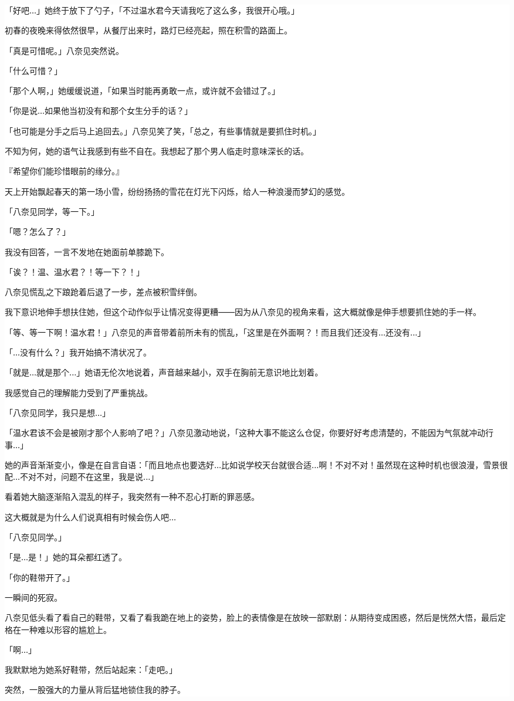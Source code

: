 「好吧...」她终于放下了勺子，「不过温水君今天请我吃了这么多，我很开心哦。」

初春的夜晚来得依然很早，从餐厅出来时，路灯已经亮起，照在积雪的路面上。

「真是可惜呢。」八奈见突然说。

「什么可惜？」

「那个人啊，」她缓缓说道，「如果当时能再勇敢一点，或许就不会错过了。」

「你是说...如果他当初没有和那个女生分手的话？」

「也可能是分手之后马上追回去。」八奈见笑了笑，「总之，有些事情就是要抓住时机。」

不知为何，她的语气让我感到有些不自在。我想起了那个男人临走时意味深长的话。

『希望你们能珍惜眼前的缘分。』

天上开始飘起春天的第一场小雪，纷纷扬扬的雪花在灯光下闪烁，给人一种浪漫而梦幻的感觉。

「八奈见同学，等一下。」

「嗯？怎么了？」

我没有回答，一言不发地在她面前单膝跪下。

「诶？！温、温水君？！等一下？！」

八奈见慌乱之下踉跄着后退了一步，差点被积雪绊倒。

我下意识地伸手想扶住她，但这个动作似乎让情况变得更糟——因为从八奈见的视角来看，这大概就像是伸手想要抓住她的手一样。

「等、等一下啊！温水君！」八奈见的声音带着前所未有的慌乱，「这里是在外面啊？！而且我们还没有...还没有...」

「...没有什么？」我开始搞不清状况了。

「就是...就是那个...」她语无伦次地说着，声音越来越小，双手在胸前无意识地比划着。

我感觉自己的理解能力受到了严重挑战。

「八奈见同学，我只是想...」

「温水君该不会是被刚才那个人影响了吧？」八奈见激动地说，「这种大事不能这么仓促，你要好好考虑清楚的，不能因为气氛就冲动行事...」

她的声音渐渐变小，像是在自言自语：「而且地点也要选好...比如说学校天台就很合适...啊！不对不对！虽然现在这种时机也很浪漫，雪景很配...不对不对，问题不在这里，我是说...」

看着她大脑逐渐陷入混乱的样子，我突然有一种不忍心打断的罪恶感。

这大概就是为什么人们说真相有时候会伤人吧...

「八奈见同学。」

「是...是！」她的耳朵都红透了。

「你的鞋带开了。」

一瞬间的死寂。

八奈见低头看了看自己的鞋带，又看了看我跪在地上的姿势，脸上的表情像是在放映一部默剧：从期待变成困惑，然后是恍然大悟，最后定格在一种难以形容的尴尬上。

「啊...」

我默默地为她系好鞋带，然后站起来：「走吧。」

突然，一股强大的力量从背后猛地锁住我的脖子。
